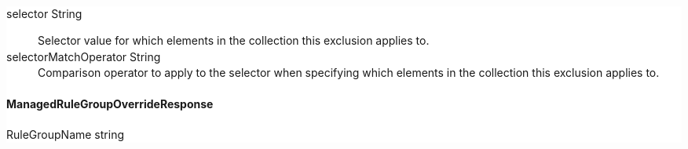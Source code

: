 <a data-swiftype-name="resource-property" data-swiftype-type="text" href="#selector_yaml" style="color: inherit; text-decoration: inherit;">selector</a>
</span>
        <span class="property-indicator"></span>
        <span class="property-type">String</span>
    </dt>
    <dd>Selector value for which elements in the collection this exclusion applies to.</dd><dt class="property-required"
            title="Required">
        <span id="selectormatchoperator_yaml">
<a data-swiftype-name="resource-property" data-swiftype-type="text" href="#selectormatchoperator_yaml" style="color: inherit; text-decoration: inherit;">selector<wbr>Match<wbr>Operator</a>
</span>
        <span class="property-indicator"></span>
        <span class="property-type">String</span>
    </dt>
    <dd>Comparison operator to apply to the selector when specifying which elements in the collection this exclusion applies to.</dd></dl>
</pulumi-choosable>
</div>

<h4 id="managedrulegroupoverrideresponse">Managed<wbr>Rule<wbr>Group<wbr>Override<wbr>Response</h4>



<div>
<pulumi-choosable type="language" values="csharp">
<dl class="resources-properties"><dt class="property-required"
            title="Required">
        <span id="rulegroupname_csharp">
<a data-swiftype-name="resource-property" data-swiftype-type="text" href="#rulegroupname_csharp" style="color: inherit; text-decoration: inherit;">Rule<wbr>Group<wbr>Name</a>
</span>
        <span class="property-indicator"></span>
        <span class="property-type">string</span>
    </dt>
